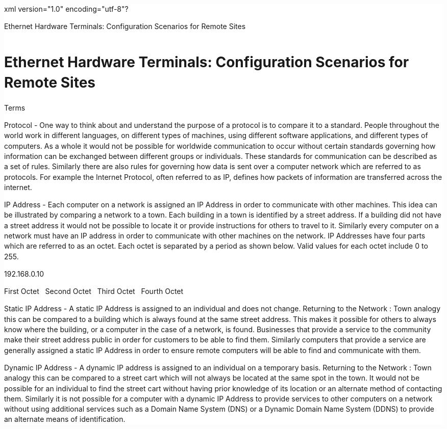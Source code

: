 xml version="1.0" encoding="utf-8"?





Ethernet Hardware Terminals: Configuration Scenarios for Remote Sites




# Ethernet Hardware Terminals: Configuration Scenarios for Remote Sites

Terms

Protocol - One way to think about and understand the purpose of a protocol is to compare it to a standard. People throughout the world work in different languages, on different types of machines, using different software applications, and different types of computers. As a whole it would not be possible for worldwide communication to occur without certain standards governing how information can be exchanged between different groups or individuals. These standards for communication can be described as a set of rules. Similarly there are also rules for governing how data is sent over a computer network which are referred to as protocols. For example the Internet Protocol, often referred to as IP, defines how packets of information are transferred across the internet.

IP Address - Each computer on a network is assigned an IP Address in order to communicate with other machines. This idea can be illustrated by comparing a network to a town. Each building in a town is identified by a street address. If a building did not have a street address it would not be possible to locate it or provide instructions for others to travel to it. Similarly every computer on a network must have an IP address in order to communicate with other machines on the network. IP Addresses have four parts which are referred to as an octet. Each octet is separated by a period as shown below. Valid values for each octet include 0 to 255.

192.168.0.10

First Octet   Second Octet   Third Octet   Fourth Octet

Static IP Address - A static IP Address is assigned to an individual and does not change. Returning to the Network : Town analogy this can be compared to a building which is always found at the same street address. This makes it possible for others to always know where the building, or a computer in the case of a network, is found. Businesses that provide a service to the community make their street address public in order for customers to be able to find them. Similarly computers that provide a service are generally assigned a static IP Address in order to ensure remote computers will be able to find and communicate with them.

Dynamic IP Address - A dynamic IP address is assigned to an individual on a temporary basis. Returning to the Network : Town analogy this can be compared to a street cart which will not always be located at the same spot in the town. It would not be possible for an individual to find the street cart without having prior knowledge of its location or an alternate method of contacting them. Similarly it is not possible for a computer with a dynamic IP Address to provide services to other computers on a network without using additional services such as a Domain Name System (DNS) or a Dynamic Domain Name System (DDNS) to provide an alternate means of identification.
